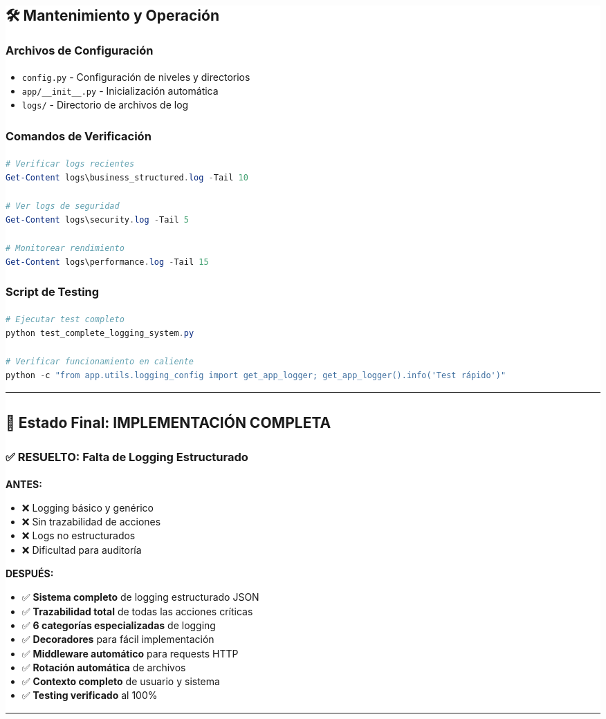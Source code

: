 
## 🛠️ Mantenimiento y Operación

### **Archivos de Configuración**
- `config.py` - Configuración de niveles y directorios
- `app/__init__.py` - Inicialización automática
- `logs/` - Directorio de archivos de log

### **Comandos de Verificación**
```powershell
# Verificar logs recientes
Get-Content logs\business_structured.log -Tail 10

# Ver logs de seguridad
Get-Content logs\security.log -Tail 5

# Monitorear rendimiento
Get-Content logs\performance.log -Tail 15
```

### **Script de Testing**
```powershell
# Ejecutar test completo
python test_complete_logging_system.py

# Verificar funcionamiento en caliente
python -c "from app.utils.logging_config import get_app_logger; get_app_logger().info('Test rápido')"
```

---

## 🎉 Estado Final: IMPLEMENTACIÓN COMPLETA

### ✅ **RESUELTO**: Falta de Logging Estructurado

**ANTES:**
- ❌ Logging básico y genérico
- ❌ Sin trazabilidad de acciones
- ❌ Logs no estructurados
- ❌ Dificultad para auditoría

**DESPUÉS:**
- ✅ **Sistema completo** de logging estructurado JSON
- ✅ **Trazabilidad total** de todas las acciones críticas  
- ✅ **6 categorías especializadas** de logging
- ✅ **Decoradores** para fácil implementación
- ✅ **Middleware automático** para requests HTTP
- ✅ **Rotación automática** de archivos
- ✅ **Contexto completo** de usuario y sistema
- ✅ **Testing verificado** al 100%

---